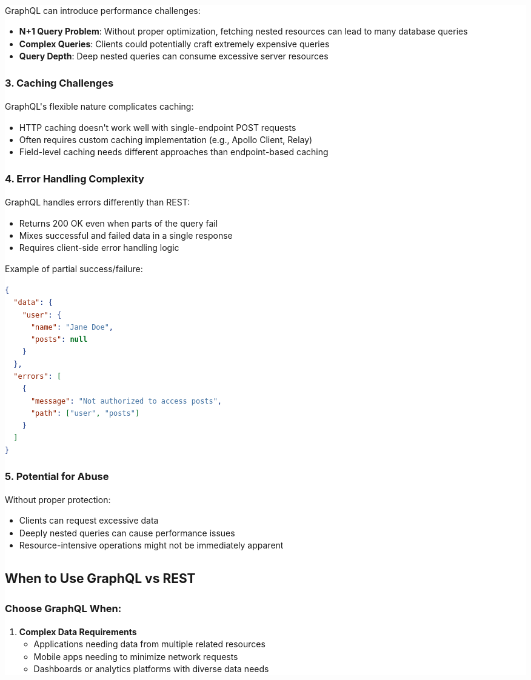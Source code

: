 GraphQL can introduce performance challenges:
- **N+1 Query Problem**: Without proper optimization, fetching nested resources can lead to many database queries
- **Complex Queries**: Clients could potentially craft extremely expensive queries
- **Query Depth**: Deep nested queries can consume excessive server resources

### 3. Caching Challenges

GraphQL's flexible nature complicates caching:
- HTTP caching doesn't work well with single-endpoint POST requests
- Often requires custom caching implementation (e.g., Apollo Client, Relay)
- Field-level caching needs different approaches than endpoint-based caching

### 4. Error Handling Complexity

GraphQL handles errors differently than REST:
- Returns 200 OK even when parts of the query fail
- Mixes successful and failed data in a single response
- Requires client-side error handling logic

Example of partial success/failure:
```json
{
  "data": {
    "user": {
      "name": "Jane Doe",
      "posts": null
    }
  },
  "errors": [
    {
      "message": "Not authorized to access posts",
      "path": ["user", "posts"]
    }
  ]
}
```

### 5. Potential for Abuse

Without proper protection:
- Clients can request excessive data
- Deeply nested queries can cause performance issues
- Resource-intensive operations might not be immediately apparent

## When to Use GraphQL vs REST

### Choose GraphQL When:

1. **Complex Data Requirements**
   - Applications needing data from multiple related resources
   - Mobile apps needing to minimize network requests
   - Dashboards or analytics platforms with diverse data needs
